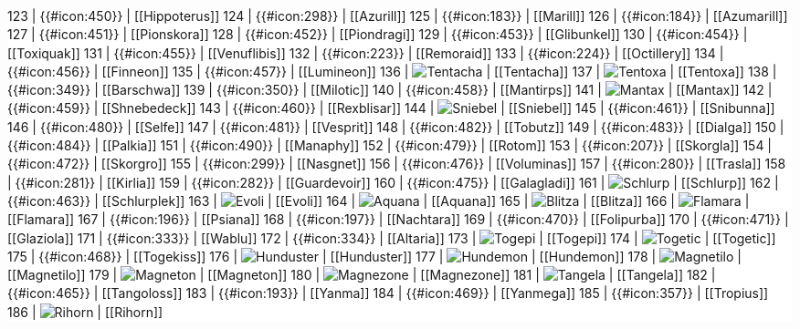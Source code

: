  123 | {{#icon:450}} | [[Hippoterus]]
 124 | {{#icon:298}} | [[Azurill]]
 125 | {{#icon:183}} | [[Marill]]
 126 | {{#icon:184}} | [[Azumarill]]
 127 | {{#icon:451}} | [[Pionskora]]
 128 | {{#icon:452}} | [[Piondragi]]
 129 | {{#icon:453}} | [[Glibunkel]]
 130 | {{#icon:454}} | [[Toxiquak]]
 131 | {{#icon:455}} | [[Venuflibis]]
 132 | {{#icon:223}} | [[Remoraid]]
 133 | {{#icon:224}} | [[Octillery]]
 134 | {{#icon:456}} | [[Finneon]]
 135 | {{#icon:457}} | [[Lumineon]]
 136 | ![Tentacha](../pokemonimages/Pokémon-Icon_072.png) | [[Tentacha]]
 137 | ![Tentoxa](../pokemonimages/Pokémon-Icon_073.png) | [[Tentoxa]]
 138 | {{#icon:349}} | [[Barschwa]]
 139 | {{#icon:350}} | [[Milotic]]
 140 | {{#icon:458}} | [[Mantirps]]
 141 | ![Mantax](../pokemonimages/Pokémon-Icon_226.png) | [[Mantax]]
 142 | {{#icon:459}} | [[Shnebedeck]]
 143 | {{#icon:460}} | [[Rexblisar]]
 144 | ![Sniebel](../pokemonimages/Pokémon-Icon_215.png) | [[Sniebel]]
 145 | {{#icon:461}} | [[Snibunna]]
 146 | {{#icon:480}} | [[Selfe]]
 147 | {{#icon:481}} | [[Vesprit]]
 148 | {{#icon:482}} | [[Tobutz]]
 149 | {{#icon:483}} | [[Dialga]]
 150 | {{#icon:484}} | [[Palkia]]
 151 | {{#icon:490}} | [[Manaphy]]
 152 | {{#icon:479}} | [[Rotom]]
 153 | {{#icon:207}} | [[Skorgla]]
 154 | {{#icon:472}} | [[Skorgro]]
 155 | {{#icon:299}} | [[Nasgnet]]
 156 | {{#icon:476}} | [[Voluminas]]
 157 | {{#icon:280}} | [[Trasla]]
 158 | {{#icon:281}} | [[Kirlia]]
 159 | {{#icon:282}} | [[Guardevoir]]
 160 | {{#icon:475}} | [[Galagladi]]
 161 | ![Schlurp](../pokemonimages/Pokémon-Icon_108.png) | [[Schlurp]]
 162 | {{#icon:463}} | [[Schlurplek]]
 163 | ![Evoli](../pokemonimages/Pokémon-Icon_133.png) | [[Evoli]]
 164 | ![Aquana](../pokemonimages/Pokémon-Icon_134.png) | [[Aquana]]
 165 | ![Blitza](../pokemonimages/Pokémon-Icon_135.png) | [[Blitza]]
 166 | ![Flamara](../pokemonimages/Pokémon-Icon_136.png) | [[Flamara]]
 167 | {{#icon:196}} | [[Psiana]]
 168 | {{#icon:197}} | [[Nachtara]]
 169 | {{#icon:470}} | [[Folipurba]]
 170 | {{#icon:471}} | [[Glaziola]]
 171 | {{#icon:333}} | [[Wablu]]
 172 | {{#icon:334}} | [[Altaria]]
 173 | ![Togepi](../pokemonimages/Pokémon-Icon_175.png) | [[Togepi]]
 174 | ![Togetic](../pokemonimages/Pokémon-Icon_176.png) | [[Togetic]]
 175 | {{#icon:468}} | [[Togekiss]]
 176 | ![Hunduster](../pokemonimages/Pokémon-Icon_228.png) | [[Hunduster]]
 177 | ![Hundemon](../pokemonimages/Pokémon-Icon_229.png) | [[Hundemon]]
 178 | ![Magnetilo](../pokemonimages/Pokémon-Icon_081.png) | [[Magnetilo]]
 179 | ![Magneton](../pokemonimages/Pokémon-Icon_082.png) | [[Magneton]]
 180 | ![Magnezone](../pokemonimages/Pokémon-Icon_462.png) | [[Magnezone]]
 181 | ![Tangela](../pokemonimages/Pokémon-Icon_114.png) | [[Tangela]]
 182 | {{#icon:465}} | [[Tangoloss]]
 183 | {{#icon:193}} | [[Yanma]]
 184 | {{#icon:469}} | [[Yanmega]]
 185 | {{#icon:357}} | [[Tropius]]
 186 | ![Rihorn](../pokemonimages/Pokémon-Icon_111.png) | [[Rihorn]]